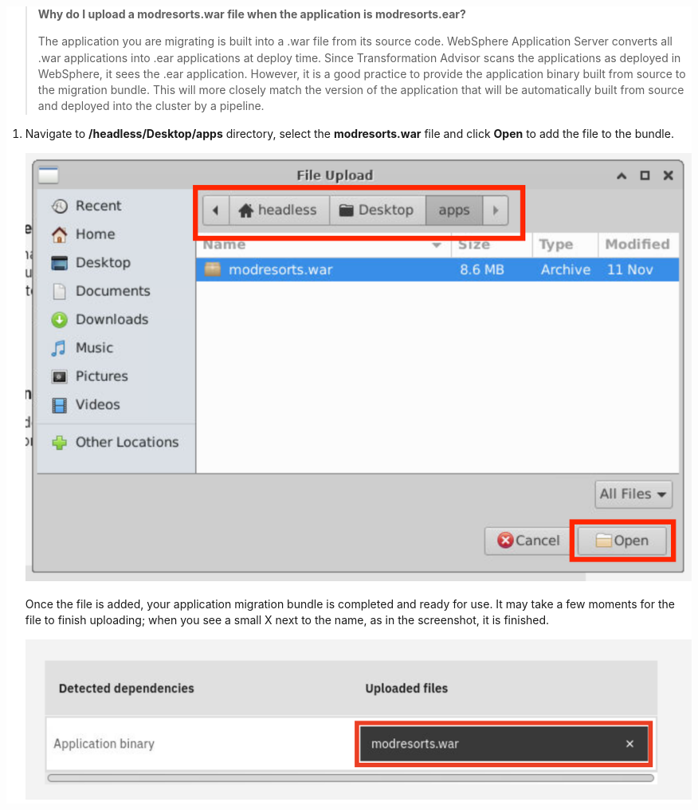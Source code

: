    > **Why do I upload a modresorts.war file when the application is modresorts.ear?**
   >
   > The application you are migrating is built into a .war file from its source code. WebSphere Application Server converts all .war applications into .ear applications at deploy time. Since Transformation Advisor scans the applications as deployed in WebSphere, it sees the .ear application. However, it is a good practice to provide the application binary built from source to the migration bundle. This will more closely match the version of the application that will be automatically built from source and deployed into the cluster by a pipeline.

1. Navigate to **/headless/Desktop/apps** directory, select the **modresorts.war** file and click **Open** to add the file to the bundle.

   ![](images/ta-add-modresorts-war.png)

   Once the file is added, your application migration bundle is completed and ready for use. It may take a few moments for the file to finish uploading; when you see a small X next to the name, as in the screenshot, it is finished.

   ![](images/ta-confirm-modresorts-war.png)

